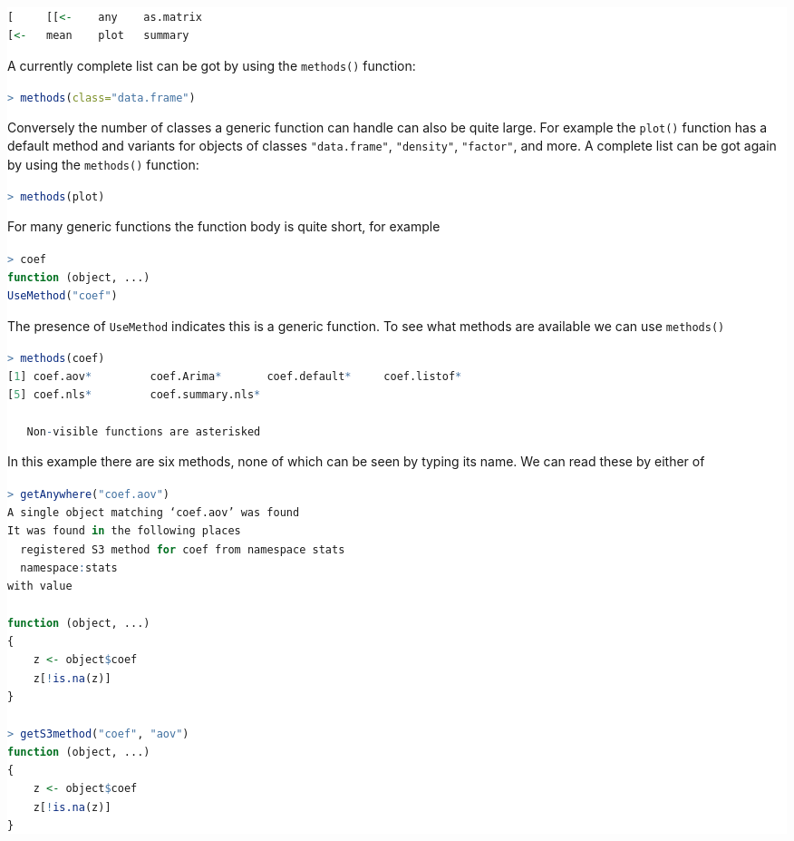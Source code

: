 ```r
[     [[<-    any    as.matrix
[<-   mean    plot   summary
```

A currently complete list can be got by using the `methods()` function:

```r
> methods(class="data.frame")
```

Conversely the number of classes a generic function can handle can also
be quite large. For example the `plot()` function has a default method
and variants for objects of classes `"data.frame"`, `"density"`,
`"factor"`, and more. A complete list can be got again by using the
`methods()` function:

```r
> methods(plot)
```

For many generic functions the function body is quite short, for example

```r
> coef
function (object, ...)
UseMethod("coef")
```

The presence of `UseMethod` indicates this is a generic function. To see
what methods are available we can use `methods()`

```r
> methods(coef)
[1] coef.aov*         coef.Arima*       coef.default*     coef.listof*
[5] coef.nls*         coef.summary.nls*

   Non-visible functions are asterisked
```

In this example there are six methods, none of which can be seen by
typing its name. We can read these by either of

```r
> getAnywhere("coef.aov")
A single object matching ‘coef.aov’ was found
It was found in the following places
  registered S3 method for coef from namespace stats
  namespace:stats
with value

function (object, ...)
{
    z <- object$coef
    z[!is.na(z)]
}

> getS3method("coef", "aov")
function (object, ...)
{
    z <- object$coef
    z[!is.na(z)]
}
```
